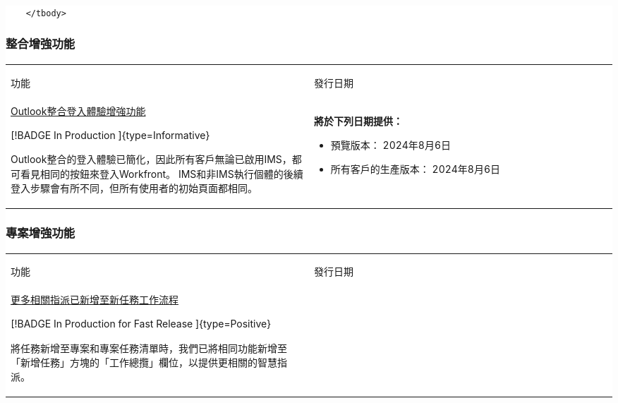         </tbody>
</table>

### 整合增強功能

<table>
    <col style="width: 50%;" />
    <col style="width: 50%;" />
        <tbody>
            <tr>
                <td>
                    <p><span class="bold">功能</span>
                    </p>
                </td>
                <td>
                    <p><span class="bold">發行日期</span>
                    </p>
                </td>
            </tr>
            <tr>
                <td>
                    <a href="/help/quicksilver/product-announcements/product-releases/24-q4-release-activity/24-q4-integration-enhancements.md" class="MCXref xref" xrefformat="{para}">Outlook整合登入體驗增強功能</a></p>
                    [!BADGE In Production &#x200B;]{type=Informative}
                    <p>Outlook整合的登入體驗已簡化，因此所有客戶無論已啟用IMS，都可看見相同的按鈕來登入Workfront。 IMS和非IMS執行個體的後續登入步驟會有所不同，但所有使用者的初始頁面都相同。</p>
                </td>
                <td><p><b>將於下列日期提供：</b></p>
                    <ul>
                        <li>
                            <p>預覽版本： 2024年8月6日</p>
                        </li>
                        <li>
                            <p><span class="preview">所有客戶的生產版本： 2024年8月6日</span></p>
                        </li>
                    </ul>
                </td>
            </tr>
        </tbody>
</table>

### 專案增強功能

<table>
    <col style="width: 50%;" />
    <col style="width: 50%;" />
        <tbody>
            <tr>
                <td>
                    <p><span class="bold">功能</span>
                    </p>
                </td>
                <td>
                    <p><span class="bold">發行日期</span>
                    </p>
                </td>
            </tr>
            <tr>
                <td>
                    <a href="/help/quicksilver/product-announcements/product-releases/24-q4-release-activity/24-q4-project-enhancements.md" class="MCXref xref" xrefformat="{para}">更多相關指派已新增至新任務工作流程</a></p>
                    [!BADGE In Production for Fast Release &#x200B;]{type=Positive}
                    <p>將任務新增至專案和專案任務清單時，我們已將相同功能新增至「新增任務」方塊的「工作總攬」欄位，以提供更相關的智慧指派。</p>
                </td>